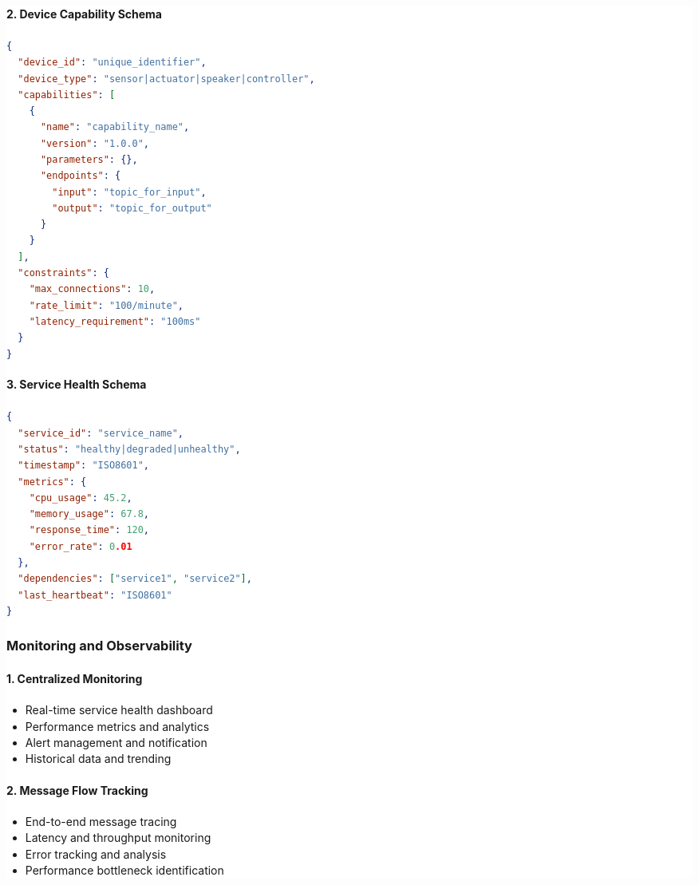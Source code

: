 ```json
```

#### 2. **Device Capability Schema**
```json
{
  "device_id": "unique_identifier",
  "device_type": "sensor|actuator|speaker|controller",
  "capabilities": [
    {
      "name": "capability_name",
      "version": "1.0.0",
      "parameters": {},
      "endpoints": {
        "input": "topic_for_input",
        "output": "topic_for_output"
      }
    }
  ],
  "constraints": {
    "max_connections": 10,
    "rate_limit": "100/minute",
    "latency_requirement": "100ms"
  }
}
```

#### 3. **Service Health Schema**
```json
{
  "service_id": "service_name",
  "status": "healthy|degraded|unhealthy",
  "timestamp": "ISO8601",
  "metrics": {
    "cpu_usage": 45.2,
    "memory_usage": 67.8,
    "response_time": 120,
    "error_rate": 0.01
  },
  "dependencies": ["service1", "service2"],
  "last_heartbeat": "ISO8601"
}
```

### Monitoring and Observability

#### 1. **Centralized Monitoring**
- Real-time service health dashboard
- Performance metrics and analytics
- Alert management and notification
- Historical data and trending

#### 2. **Message Flow Tracking**
- End-to-end message tracing
- Latency and throughput monitoring
- Error tracking and analysis
- Performance bottleneck identification

